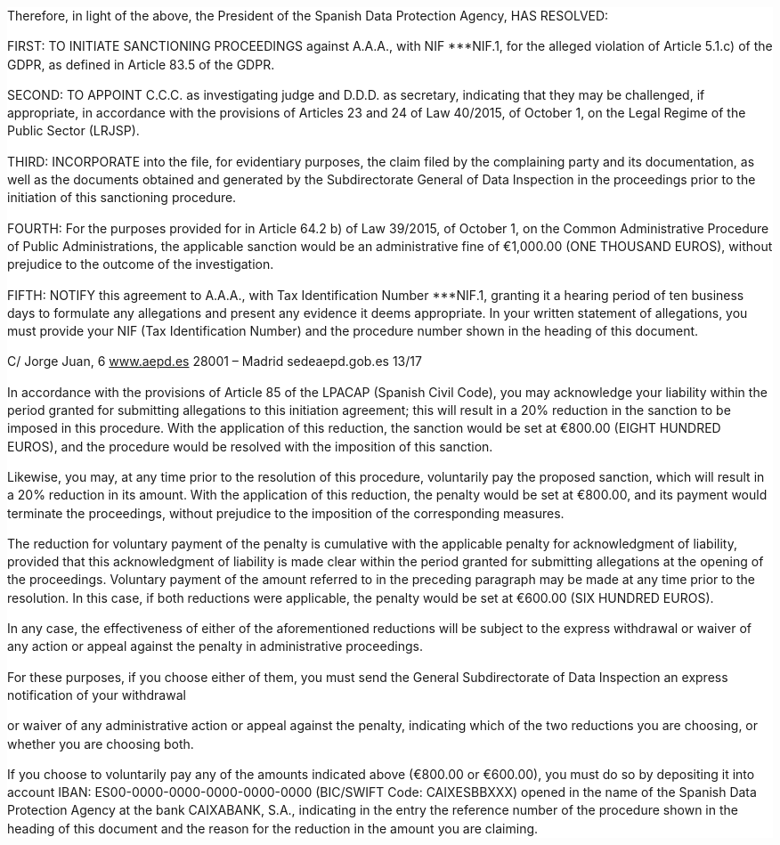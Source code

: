 Therefore, in light of the above, the President of the Spanish Data Protection Agency,
HAS RESOLVED:

FIRST: TO INITIATE SANCTIONING PROCEEDINGS against A.A.A., with NIF \*\*\*NIF.1,
for the alleged violation of Article 5.1.c) of the GDPR, as defined in Article 83.5 of the GDPR.

SECOND: TO APPOINT C.C.C. as investigating judge and D.D.D. as secretary,
indicating that they may be challenged, if appropriate, in accordance with the provisions of Articles 23 and 24 of Law 40/2015, of October 1, on the Legal Regime of the Public Sector (LRJSP).

THIRD: INCORPORATE into the file, for evidentiary purposes, the claim filed by the complaining party and its documentation, as well as the documents obtained and generated by the Subdirectorate General of Data Inspection in the proceedings prior to the initiation of this sanctioning procedure.

FOURTH: For the purposes provided for in Article 64.2 b) of Law 39/2015, of October 1, on the Common Administrative Procedure of Public Administrations, the applicable sanction would be an administrative fine of €1,000.00 (ONE THOUSAND EUROS), without prejudice to the outcome of the investigation.

FIFTH: NOTIFY this agreement to A.A.A., with Tax Identification Number \*\*\*NIF.1, granting it a hearing period of ten business days to formulate any allegations and present any evidence it deems appropriate. In your written statement of allegations, you must provide your NIF (Tax Identification Number) and the procedure number shown in the heading of this document.

C/ Jorge Juan, 6 www.aepd.es
28001 – Madrid sedeaepd.gob.es 13/17

In accordance with the provisions of Article 85 of the LPACAP (Spanish Civil Code), you may acknowledge your liability within the period granted for submitting allegations to this initiation agreement; this will result in a 20% reduction in the sanction to be imposed in this procedure. With the application of this reduction, the sanction would be set at €800.00 (EIGHT HUNDRED EUROS), and the procedure would be resolved with the imposition of this sanction.

Likewise, you may, at any time prior to the resolution of this procedure, voluntarily pay the proposed sanction, which will result in a 20% reduction in its amount. With the application of this reduction, the penalty would be set at €800.00, and its payment would terminate the proceedings, without prejudice to the imposition of the corresponding measures.

The reduction for voluntary payment of the penalty is cumulative with the applicable penalty for acknowledgment of liability, provided that this acknowledgment of liability is made clear within the period granted for submitting allegations at the opening of the proceedings. Voluntary payment of the amount referred to in the preceding paragraph may be made at any time prior to the resolution. In this case, if both reductions were applicable, the penalty would be set at €600.00 (SIX HUNDRED EUROS).

In any case, the effectiveness of either of the aforementioned reductions will be subject to the express withdrawal or waiver of any action or appeal against the penalty in administrative proceedings.

For these purposes, if you choose either of them, you must send the
General Subdirectorate of Data Inspection an express notification of your withdrawal

or waiver of any administrative action or appeal against the penalty, indicating which of the two reductions you are choosing, or whether you are choosing both.

If you choose to voluntarily pay any of the amounts indicated above (€800.00 or €600.00), you must do so by depositing it into account IBAN: ES00-0000-0000-0000-0000-0000 (BIC/SWIFT Code: CAIXESBBXXX) opened in the name of the Spanish Data Protection Agency at the bank CAIXABANK, S.A., indicating in the entry the reference number of the procedure shown in the heading of this document and the reason for the reduction in the amount you are claiming.
